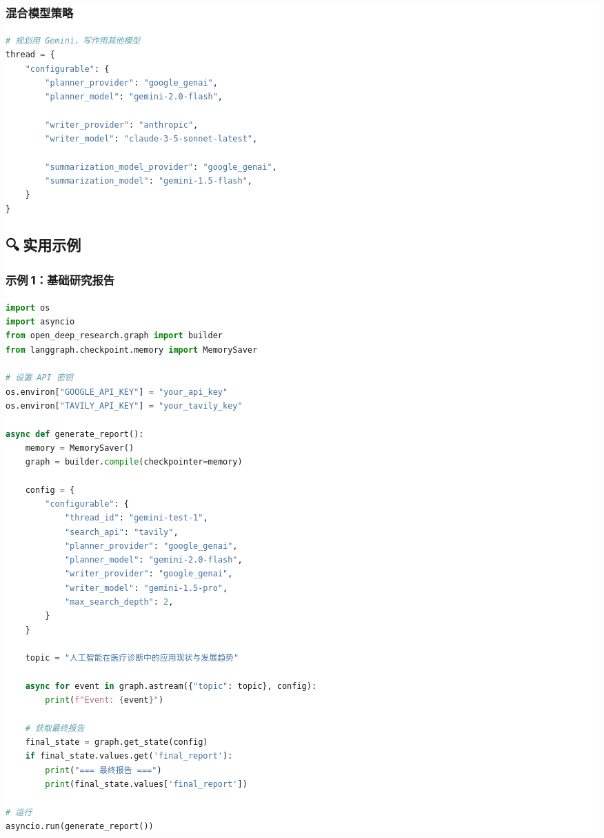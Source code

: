 ### 混合模型策略

```python
# 规划用 Gemini，写作用其他模型
thread = {
    "configurable": {
        "planner_provider": "google_genai",
        "planner_model": "gemini-2.0-flash",
        
        "writer_provider": "anthropic", 
        "writer_model": "claude-3-5-sonnet-latest",
        
        "summarization_model_provider": "google_genai",
        "summarization_model": "gemini-1.5-flash",
    }
}
```

## 🔍 实用示例

### 示例 1：基础研究报告

```python
import os
import asyncio
from open_deep_research.graph import builder
from langgraph.checkpoint.memory import MemorySaver

# 设置 API 密钥
os.environ["GOOGLE_API_KEY"] = "your_api_key"
os.environ["TAVILY_API_KEY"] = "your_tavily_key"

async def generate_report():
    memory = MemorySaver()
    graph = builder.compile(checkpointer=memory)
    
    config = {
        "configurable": {
            "thread_id": "gemini-test-1",
            "search_api": "tavily",
            "planner_provider": "google_genai",
            "planner_model": "gemini-2.0-flash",
            "writer_provider": "google_genai",
            "writer_model": "gemini-1.5-pro",
            "max_search_depth": 2,
        }
    }
    
    topic = "人工智能在医疗诊断中的应用现状与发展趋势"
    
    async for event in graph.astream({"topic": topic}, config):
        print(f"Event: {event}")
    
    # 获取最终报告
    final_state = graph.get_state(config)
    if final_state.values.get('final_report'):
        print("=== 最终报告 ===")
        print(final_state.values['final_report'])

# 运行
asyncio.run(generate_report())
```
